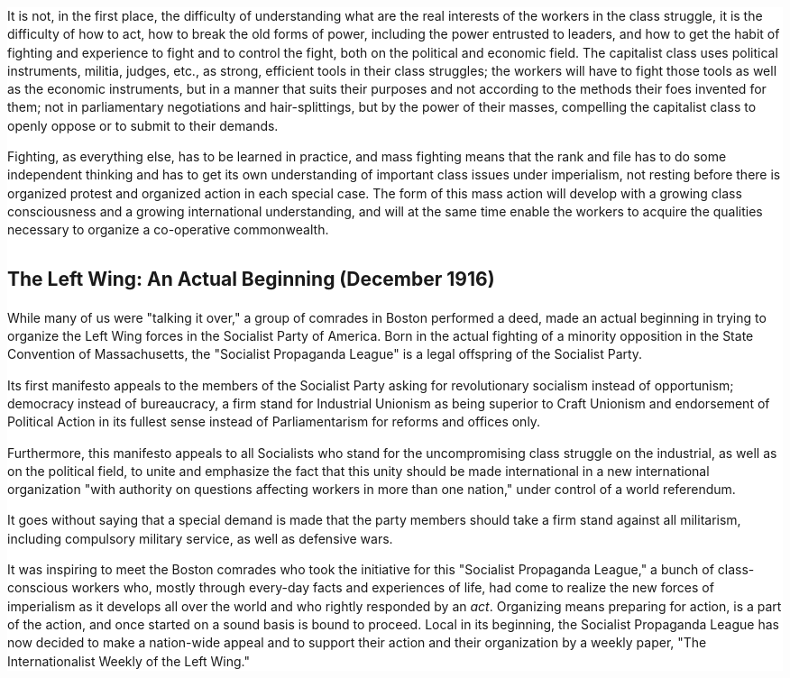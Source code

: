 It is not, in the first place, the difficulty of understanding what are
the real interests of the workers in the class struggle, it is the
difficulty of how to act, how to break the old forms of power, including
the power entrusted to leaders, and how to get the habit of fighting and
experience to fight and to control the fight, both on the political and
economic field. The capitalist class uses political instruments,
militia, judges, etc., as strong, efficient tools in their class
struggles; the workers will have to fight those tools as well as the
economic instruments, but in a manner that suits their purposes and not
according to the methods their foes invented for them; not in
parliamentary negotiations and hair-splittings, but by the power of
their masses, compelling the capitalist class to openly oppose or to
submit to their demands.

Fighting, as everything else, has to be learned in practice, and mass
fighting means that the rank and file has to do some independent
thinking and has to get its own understanding of important class issues
under imperialism, not resting before there is organized protest and
organized action in each special case. The form of this mass action
will develop with a growing class consciousness and a growing
international understanding, and will at the same time enable the
workers to acquire the qualities necessary to organize a co-operative
commonwealth.

## The Left Wing: An Actual Beginning (December 1916)

While many of us were "talking it over," a group of comrades in Boston
performed a deed, made an actual beginning in trying to organize the
Left Wing forces in the Socialist Party of America. Born in the actual
fighting of a minority opposition in the State Convention of
Massachusetts, the "Socialist Propaganda League" is a legal offspring of
the Socialist Party.

Its first manifesto appeals to the members of the Socialist Party asking
for revolutionary socialism instead of opportunism; democracy instead of
bureaucracy, a firm stand for Industrial Unionism as being superior to
Craft Unionism and endorsement of Political Action in its fullest sense
instead of Parliamentarism for reforms and offices only.

Furthermore, this manifesto appeals to all Socialists who stand for the
uncompromising class struggle on the industrial, as well as on the
political field, to unite and emphasize the fact that this unity should
be made international in a new international organization "with
authority on questions affecting workers in more than one nation," under
control of a world referendum.

It goes without saying that a special demand is made that the party
members should take a firm stand against all militarism, including
compulsory military service, as well as defensive wars.

It was inspiring to meet the Boston comrades who took the initiative for
this "Socialist Propaganda League," a bunch of class-conscious
workers who, mostly through every-day facts and experiences of life, had
come to realize the new forces of imperialism as it develops all over
the world and who rightly responded by an _act_. Organizing means
preparing for action, is a part of the action, and once started on a
sound basis is bound to proceed. Local in its beginning, the Socialist
Propaganda League has now decided to make a nation-wide appeal and to
support their action and their organization by a weekly paper, "The
Internationalist Weekly of the Left Wing."
